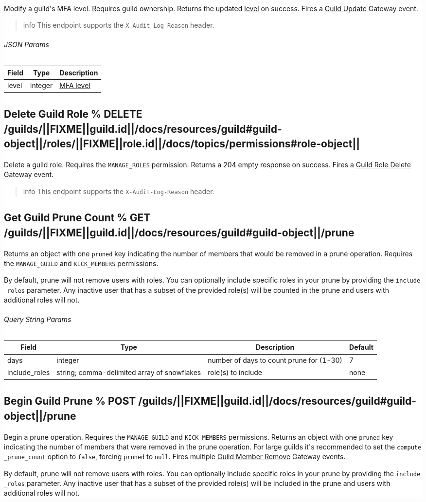 Modify a guild's MFA level. Requires guild ownership. Returns the updated [level](/docs/resources/guild#guild-object-mfa-level) on success. Fires a [Guild Update](/docs/events/gateway-events#guild-update) Gateway event.

> info
> This endpoint supports the `X-Audit-Log-Reason` header.

###### JSON Params

| Field | Type    | Description                                               |
|-------|---------|-----------------------------------------------------------|
| level | integer | [MFA level](/docs/resources/guild#guild-object-mfa-level) |

## Delete Guild Role % DELETE /guilds/||FIXME||guild.id||/docs/resources/guild#guild-object||/roles/||FIXME||role.id||/docs/topics/permissions#role-object||

Delete a guild role. Requires the `MANAGE_ROLES` permission. Returns a 204 empty response on success. Fires a [Guild Role Delete](/docs/events/gateway-events#guild-role-delete) Gateway event.

> info
> This endpoint supports the `X-Audit-Log-Reason` header.

## Get Guild Prune Count % GET /guilds/||FIXME||guild.id||/docs/resources/guild#guild-object||/prune

Returns an object with one `pruned` key indicating the number of members that would be removed in a prune operation. Requires the `MANAGE_GUILD` and `KICK_MEMBERS` permissions.

By default, prune will not remove users with roles. You can optionally include specific roles in your prune by providing the `include_roles` parameter. Any inactive user that has a subset of the provided role(s) will be counted in the prune and users with additional roles will not.

###### Query String Params

| Field         | Type                                        | Description                              | Default |
|---------------|---------------------------------------------|------------------------------------------|---------|
| days          | integer                                     | number of days to count prune for (1-30) | 7       |
| include_roles | string; comma-delimited array of snowflakes | role(s) to include                       | none    |

## Begin Guild Prune % POST /guilds/||FIXME||guild.id||/docs/resources/guild#guild-object||/prune

Begin a prune operation. Requires the `MANAGE_GUILD` and `KICK_MEMBERS` permissions. Returns an object with one `pruned` key indicating the number of members that were removed in the prune operation. For large guilds it's recommended to set the `compute_prune_count` option to `false`, forcing `pruned` to `null`. Fires multiple [Guild Member Remove](/docs/events/gateway-events#guild-member-remove) Gateway events.

By default, prune will not remove users with roles. You can optionally include specific roles in your prune by providing the `include_roles` parameter. Any inactive user that has a subset of the provided role(s) will be included in the prune and users with additional roles will not.
